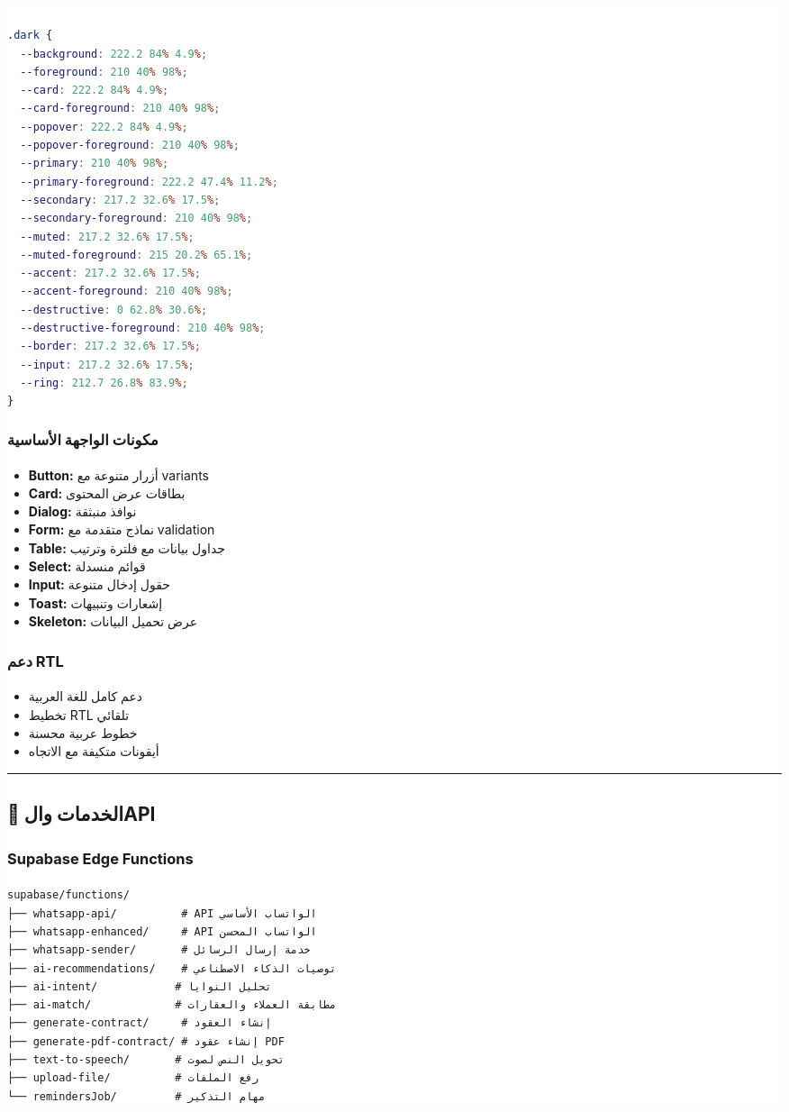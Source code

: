 ```css

.dark {
  --background: 222.2 84% 4.9%;
  --foreground: 210 40% 98%;
  --card: 222.2 84% 4.9%;
  --card-foreground: 210 40% 98%;
  --popover: 222.2 84% 4.9%;
  --popover-foreground: 210 40% 98%;
  --primary: 210 40% 98%;
  --primary-foreground: 222.2 47.4% 11.2%;
  --secondary: 217.2 32.6% 17.5%;
  --secondary-foreground: 210 40% 98%;
  --muted: 217.2 32.6% 17.5%;
  --muted-foreground: 215 20.2% 65.1%;
  --accent: 217.2 32.6% 17.5%;
  --accent-foreground: 210 40% 98%;
  --destructive: 0 62.8% 30.6%;
  --destructive-foreground: 210 40% 98%;
  --border: 217.2 32.6% 17.5%;
  --input: 217.2 32.6% 17.5%;
  --ring: 212.7 26.8% 83.9%;
}
```

### مكونات الواجهة الأساسية
- **Button:** أزرار متنوعة مع variants
- **Card:** بطاقات عرض المحتوى
- **Dialog:** نوافذ منبثقة
- **Form:** نماذج متقدمة مع validation
- **Table:** جداول بيانات مع فلترة وترتيب
- **Select:** قوائم منسدلة
- **Input:** حقول إدخال متنوعة
- **Toast:** إشعارات وتنبيهات
- **Skeleton:** عرض تحميل البيانات

### دعم RTL
- دعم كامل للغة العربية
- تخطيط RTL تلقائي
- خطوط عربية محسنة
- أيقونات متكيفة مع الاتجاه

---

## 🔧 الخدمات والAPI

### Supabase Edge Functions
```
supabase/functions/
├── whatsapp-api/          # API الواتساب الأساسي
├── whatsapp-enhanced/     # API الواتساب المحسن
├── whatsapp-sender/       # خدمة إرسال الرسائل
├── ai-recommendations/    # توصيات الذكاء الاصطناعي
├── ai-intent/            # تحليل النوايا
├── ai-match/             # مطابقة العملاء والعقارات
├── generate-contract/     # إنشاء العقود
├── generate-pdf-contract/ # إنشاء عقود PDF
├── text-to-speech/       # تحويل النص لصوت
├── upload-file/          # رفع الملفات
└── remindersJob/         # مهام التذكير
```
